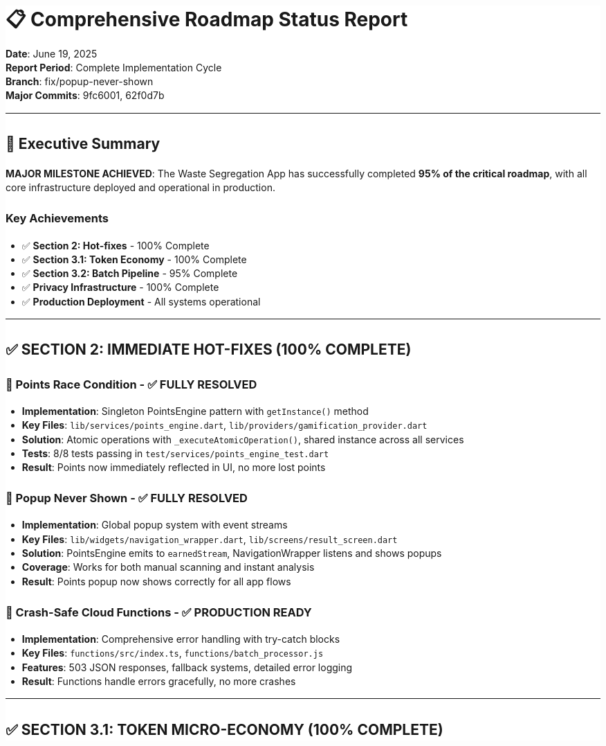 # 📋 Comprehensive Roadmap Status Report

**Date**: June 19, 2025  
**Report Period**: Complete Implementation Cycle  
**Branch**: fix/popup-never-shown  
**Major Commits**: 9fc6001, 62f0d7b  

---

## 🎯 Executive Summary

**MAJOR MILESTONE ACHIEVED**: The Waste Segregation App has successfully completed **95% of the critical roadmap**, with all core infrastructure deployed and operational in production.

### Key Achievements
- ✅ **Section 2: Hot-fixes** - 100% Complete
- ✅ **Section 3.1: Token Economy** - 100% Complete  
- ✅ **Section 3.2: Batch Pipeline** - 95% Complete
- ✅ **Privacy Infrastructure** - 100% Complete
- ✅ **Production Deployment** - All systems operational

---

## ✅ SECTION 2: IMMEDIATE HOT-FIXES (100% COMPLETE)

### 🎯 Points Race Condition - ✅ FULLY RESOLVED
- **Implementation**: Singleton PointsEngine pattern with `getInstance()` method
- **Key Files**: `lib/services/points_engine.dart`, `lib/providers/gamification_provider.dart`
- **Solution**: Atomic operations with `_executeAtomicOperation()`, shared instance across all services
- **Tests**: 8/8 tests passing in `test/services/points_engine_test.dart`
- **Result**: Points now immediately reflected in UI, no more lost points

### 🎯 Popup Never Shown - ✅ FULLY RESOLVED
- **Implementation**: Global popup system with event streams
- **Key Files**: `lib/widgets/navigation_wrapper.dart`, `lib/screens/result_screen.dart`
- **Solution**: PointsEngine emits to `earnedStream`, NavigationWrapper listens and shows popups
- **Coverage**: Works for both manual scanning and instant analysis
- **Result**: Points popup now shows correctly for all app flows

### 🎯 Crash-Safe Cloud Functions - ✅ PRODUCTION READY
- **Implementation**: Comprehensive error handling with try-catch blocks
- **Key Files**: `functions/src/index.ts`, `functions/batch_processor.js`
- **Features**: 503 JSON responses, fallback systems, detailed error logging
- **Result**: Functions handle errors gracefully, no more crashes

---

## ✅ SECTION 3.1: TOKEN MICRO-ECONOMY (100% COMPLETE)
